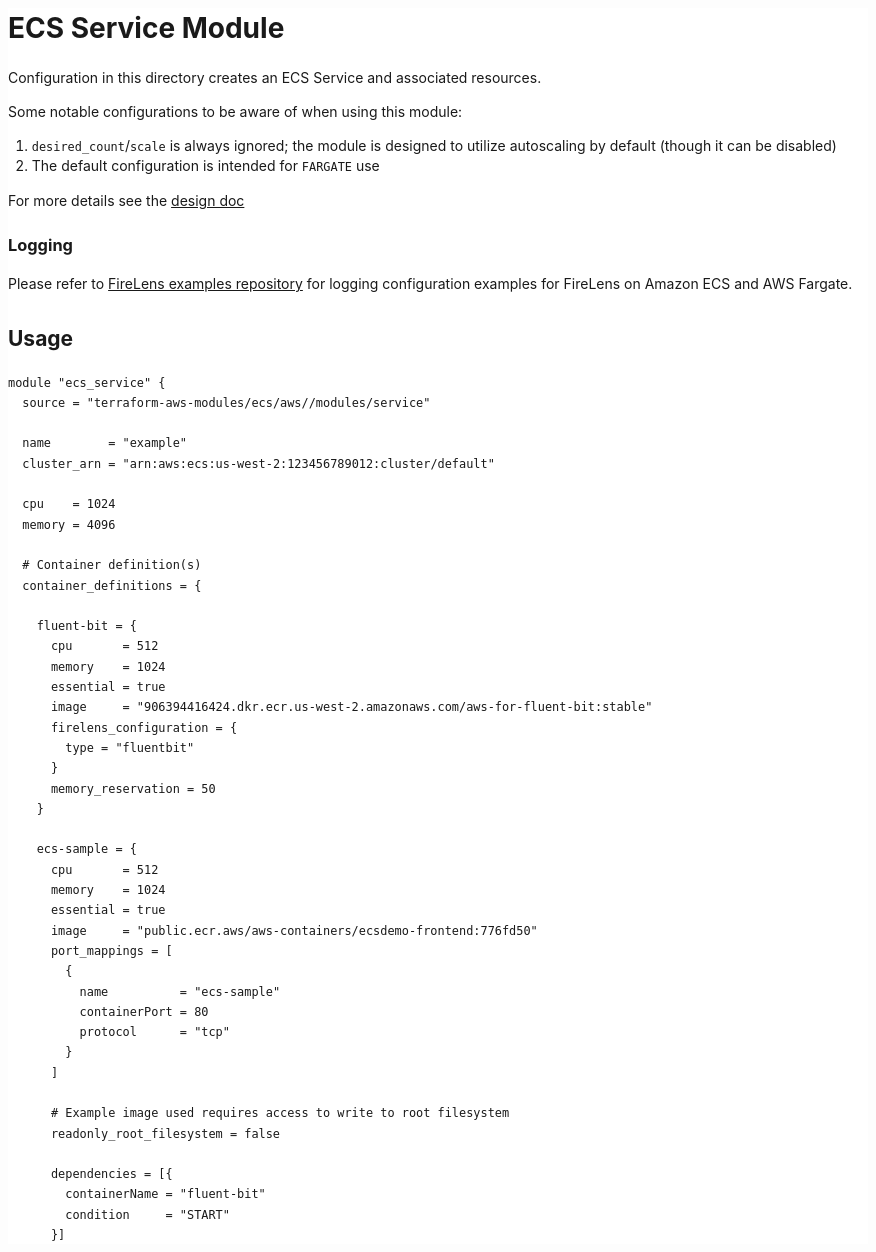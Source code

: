 # ECS Service Module

Configuration in this directory creates an ECS Service and associated resources.

Some notable configurations to be aware of when using this module:
1. `desired_count`/`scale` is always ignored; the module is designed to utilize autoscaling by default (though it can be disabled)
2. The default configuration is intended for `FARGATE` use

For more details see the [design doc](https://github.com/terraform-aws-modules/terraform-aws-ecs/blob/master/docs/design.md)

### Logging

Please refer to [FireLens examples repository](https://github.com/aws-samples/amazon-ecs-firelens-examples) for logging configuration examples for FireLens on Amazon ECS and AWS Fargate.

## Usage

```hcl
module "ecs_service" {
  source = "terraform-aws-modules/ecs/aws//modules/service"

  name        = "example"
  cluster_arn = "arn:aws:ecs:us-west-2:123456789012:cluster/default"

  cpu    = 1024
  memory = 4096

  # Container definition(s)
  container_definitions = {

    fluent-bit = {
      cpu       = 512
      memory    = 1024
      essential = true
      image     = "906394416424.dkr.ecr.us-west-2.amazonaws.com/aws-for-fluent-bit:stable"
      firelens_configuration = {
        type = "fluentbit"
      }
      memory_reservation = 50
    }

    ecs-sample = {
      cpu       = 512
      memory    = 1024
      essential = true
      image     = "public.ecr.aws/aws-containers/ecsdemo-frontend:776fd50"
      port_mappings = [
        {
          name          = "ecs-sample"
          containerPort = 80
          protocol      = "tcp"
        }
      ]

      # Example image used requires access to write to root filesystem
      readonly_root_filesystem = false

      dependencies = [{
        containerName = "fluent-bit"
        condition     = "START"
      }]
```